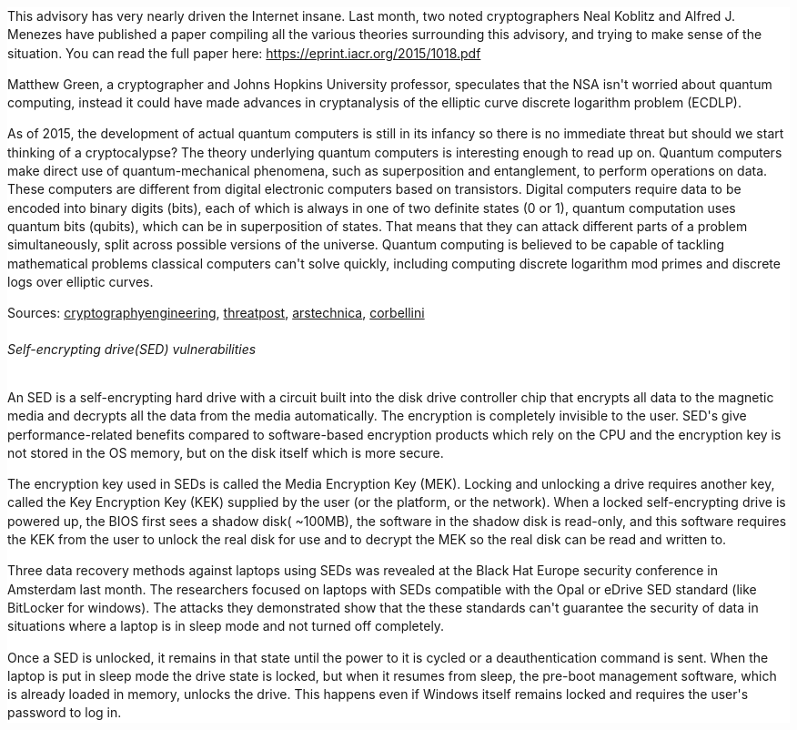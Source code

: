 This advisory has very nearly driven the Internet insane. Last month, two noted cryptographers Neal Koblitz and Alfred J. Menezes have published a paper compiling all the various theories surrounding this advisory, and trying to make sense of the situation.
You can read the full paper here: https://eprint.iacr.org/2015/1018.pdf

Matthew Green, a cryptographer and Johns Hopkins University professor, speculates that the NSA isn't worried about quantum computing, instead it could have made advances in cryptanalysis of the elliptic curve discrete logarithm problem (ECDLP).

As of 2015, the development of actual quantum computers is still in its infancy so there is no immediate threat but should we start thinking of a cryptocalypse?
The theory underlying quantum computers is interesting enough to read up on. Quantum computers make direct use of quantum-mechanical phenomena, such as superposition and entanglement, to perform operations on data. These computers are different from digital electronic computers based on transistors. Digital computers require data to be encoded into binary digits (bits), each of which is always in one of two definite states (0 or 1), quantum computation uses quantum bits (qubits), which can be in superposition of states. That means that they can attack different parts of a problem simultaneously, split across possible versions of the universe. Quantum computing is believed to be capable of tackling mathematical problems classical computers can't solve quickly, including computing discrete logarithm mod primes and discrete logs over elliptic curves.

Sources:
[cryptographyengineering](http://blog.cryptographyengineering.com/2015/10/a-riddle-wrapped-in-curve.html),
[threatpost](https://threatpost.com/nsas-divorce-from-ecc-causing-crypto-hand-wringing/115150/),
[arstechnica](http://arstechnica.com/security/2015/10/nsa-advisory-sparks-concern-of-secret-advance-ushering-in-cryptoapocalypse/), [corbellini](http://andrea.corbellini.name/2015/05/17/elliptic-curve-cryptography-a-gentle-introduction/)


###### Self-encrypting drive(SED) vulnerabilities

An SED is a self-encrypting hard drive with a circuit built into the disk drive controller chip that encrypts all data to the magnetic media and decrypts all the data from the media automatically. The encryption is completely invisible to the user. SED's give performance-related benefits compared to software-based encryption products which rely on the CPU and the encryption key is not stored in the OS memory, but on the disk itself which is more secure.

The encryption key used in SEDs is called the Media Encryption Key (MEK). Locking and unlocking a drive requires another key, called the Key Encryption Key (KEK) supplied by the user (or the platform, or the network). When a locked self-encrypting drive is powered up, the BIOS first sees a shadow disk( ~100MB), the software in the shadow disk is read-only, and this software requires the KEK from the user to unlock the real disk for use and to decrypt the MEK so the real disk can be read and written to.

Three data recovery methods against laptops using SEDs was revealed at the Black Hat Europe security conference in Amsterdam last month. The researchers focused on laptops with SEDs compatible with the Opal or eDrive SED standard (like BitLocker for windows). The attacks they demonstrated show that the these standards can't guarantee the security of data in situations where a laptop is in sleep mode and not turned off completely.

Once a SED is unlocked, it remains in that state until the power to it is cycled or a deauthentication command is sent. When the laptop is put in sleep mode the drive state is locked, but when it resumes from sleep, the pre-boot management software, which is already loaded in memory, unlocks the drive. This happens even if Windows itself remains locked and requires the user's password to log in.
